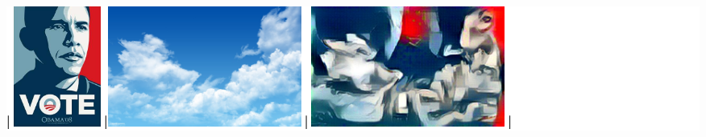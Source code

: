 | <img src="./images/styles1/1style6.jpg" height="150"> |<img src="./images/source_image/src0.jpg" height="150"> | <img src="./images/src0/style6.jpg" height="150"> |